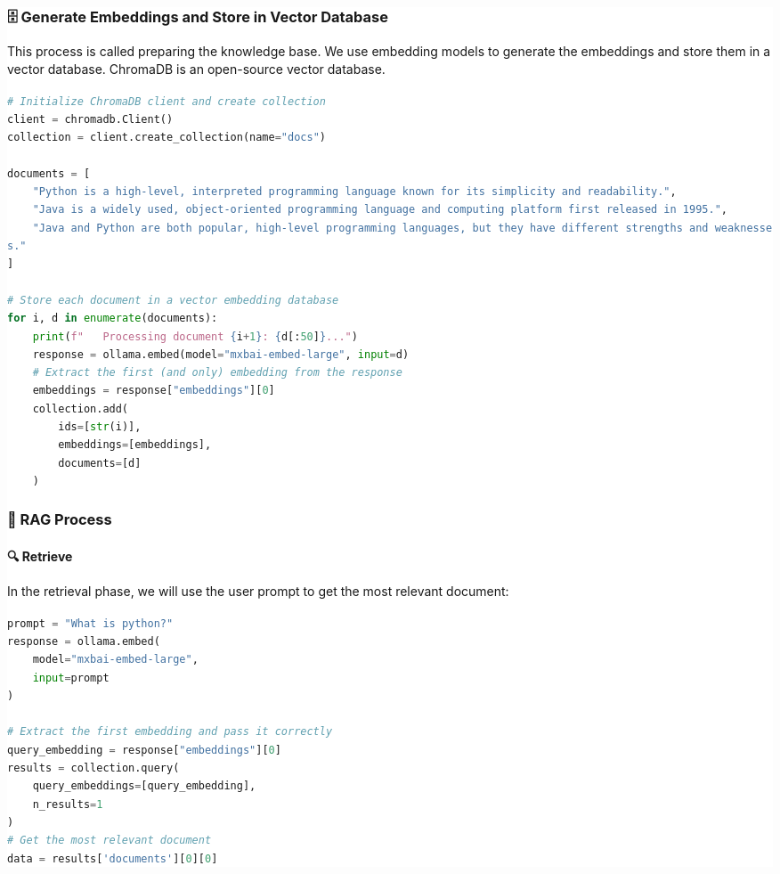 
### 🗄️ Generate Embeddings and Store in Vector Database

This process is called preparing the knowledge base. We use embedding models to generate the embeddings and store them in a vector database. ChromaDB is an open-source vector database.

```python
# Initialize ChromaDB client and create collection
client = chromadb.Client()
collection = client.create_collection(name="docs")

documents = [
    "Python is a high-level, interpreted programming language known for its simplicity and readability.",
    "Java is a widely used, object-oriented programming language and computing platform first released in 1995.",
    "Java and Python are both popular, high-level programming languages, but they have different strengths and weaknesses."
]

# Store each document in a vector embedding database
for i, d in enumerate(documents):
    print(f"   Processing document {i+1}: {d[:50]}...")
    response = ollama.embed(model="mxbai-embed-large", input=d)
    # Extract the first (and only) embedding from the response
    embeddings = response["embeddings"][0]
    collection.add(
        ids=[str(i)],
        embeddings=[embeddings],
        documents=[d]
    )
```

### 🔄 RAG Process

#### 🔍 Retrieve

In the retrieval phase, we will use the user prompt to get the most relevant document:

```python
prompt = "What is python?"
response = ollama.embed(
    model="mxbai-embed-large",
    input=prompt
)

# Extract the first embedding and pass it correctly
query_embedding = response["embeddings"][0]
results = collection.query(
    query_embeddings=[query_embedding],
    n_results=1
)
# Get the most relevant document
data = results['documents'][0][0]
```

